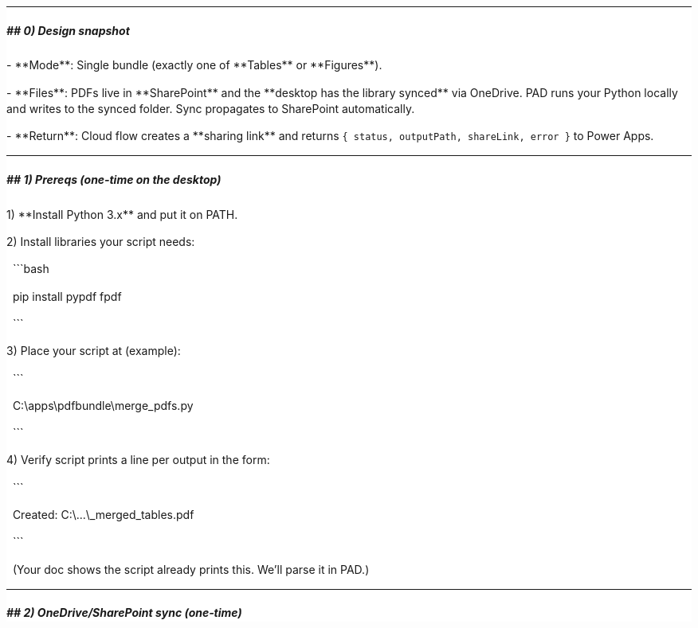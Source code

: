 



---



##### **## 0) Design snapshot**



\- \*\*Mode\*\*: Single bundle (exactly one of \*\*Tables\*\* or \*\*Figures\*\*).

\- \*\*Files\*\*: PDFs live in \*\*SharePoint\*\* and the \*\*desktop has the library synced\*\* via OneDrive. PAD runs your Python locally and writes to the synced folder. Sync propagates to SharePoint automatically.

\- \*\*Return\*\*: Cloud flow creates a \*\*sharing link\*\* and returns `{ status, outputPath, shareLink, error }` to Power Apps.



---



##### **## 1) Prereqs (one‑time on the desktop)**



1\) \*\*Install Python 3.x\*\* and put it on PATH.  

2\) Install libraries your script needs:

&nbsp;  ```bash

&nbsp;  pip install pypdf fpdf

&nbsp;  ```

3\) Place your script at (example):

&nbsp;  ```

&nbsp;  C:\\apps\\pdfbundle\\merge\_pdfs.py

&nbsp;  ```

4\) Verify script prints a line per output in the form:

&nbsp;  ```

&nbsp;  Created: C:\\...\\\_merged\_tables.pdf

&nbsp;  ```

&nbsp;  (Your doc shows the script already prints this. We’ll parse it in PAD.)



---



##### **## 2) OneDrive/SharePoint sync (one‑time)**

